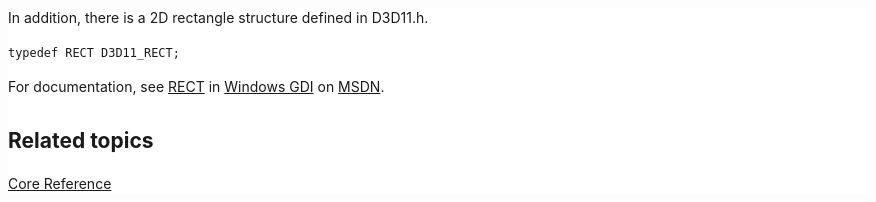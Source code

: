 In addition, there is a 2D rectangle structure defined in D3D11.h.


```
typedef RECT D3D11_RECT;
```



For documentation, see [RECT](https://docs.microsoft.com/previous-versions//ms536136(v=vs.85)) in [Windows GDI](https://docs.microsoft.com/previous-versions//ms536795(v=vs.85)) on [MSDN](https://msdn.microsoft.com/).

## Related topics

<dl> <dt>

[Core Reference](d3d11-graphics-reference-d3d11-core.md)
</dt> </dl>

 

 





